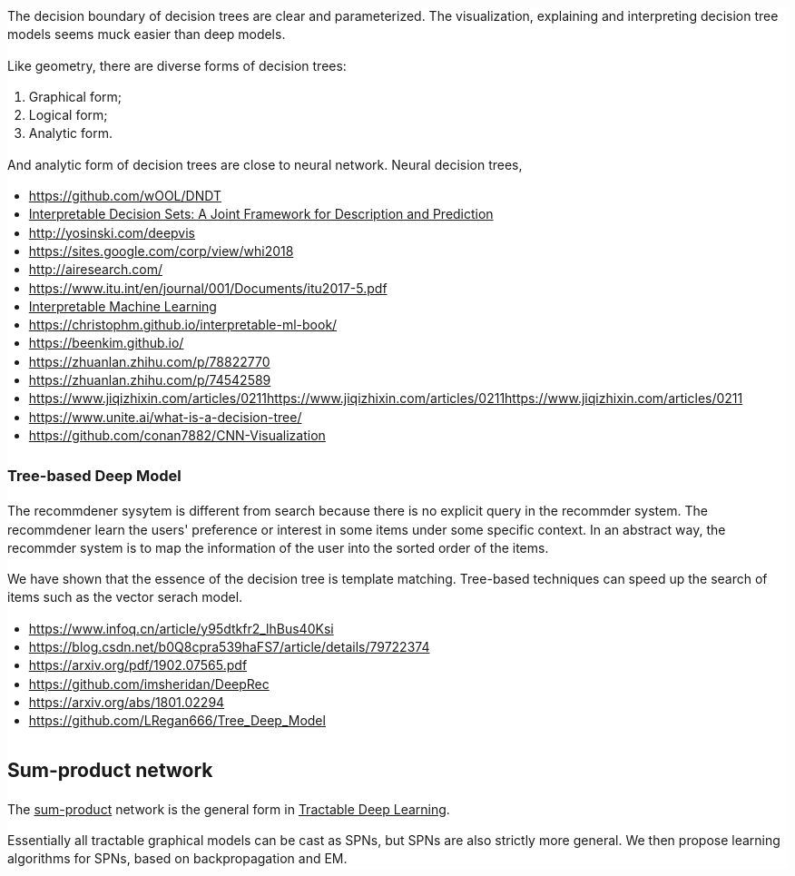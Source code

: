 
The decision boundary of decision trees are clear and parameterized.
The visualization, explaining and interpreting decision tree models seems muck easier than deep models.

Like geometry, there are diverse forms of decision trees:
1. Graphical form;
2. Logical  form;
3. Analytic form.

And analytic form of decision trees are close to neural network.
Neural decision trees,

- https://github.com/wOOL/DNDT
- [Interpretable Decision Sets: A Joint Framework for
Description and Prediction](https://cs.stanford.edu/people/jure/pubs/interpretable-kdd16.pdf)
- http://yosinski.com/deepvis
- https://sites.google.com/corp/view/whi2018
- http://airesearch.com/
- https://www.itu.int/en/journal/001/Documents/itu2017-5.pdf
- [Interpretable Machine Learning](https://deepai.org/publication/techniques-for-interpretable-machine-learning)
- https://christophm.github.io/interpretable-ml-book/
- https://beenkim.github.io/
- https://zhuanlan.zhihu.com/p/78822770
- https://zhuanlan.zhihu.com/p/74542589
- https://www.jiqizhixin.com/articles/0211https://www.jiqizhixin.com/articles/0211https://www.jiqizhixin.com/articles/0211
- https://www.unite.ai/what-is-a-decision-tree/
- https://github.com/conan7882/CNN-Visualization

### Tree-based Deep Model

The recommdener sysytem is different from search because there is no explicit query in the recommder system.
The recommdener learn the users' preference or interest in some items under some specific context.
In an abstract way, the recommder system is to map the information of the user into the sorted order of the items.

We have shown that the essence of the decision tree is template matching.
Tree-based techniques can speed up the search of items such as the vector serach model.


- https://www.infoq.cn/article/y95dtkfr2_lhBus40Ksi
- https://blog.csdn.net/b0Q8cpra539haFS7/article/details/79722374
- https://arxiv.org/pdf/1902.07565.pdf
- https://github.com/imsheridan/DeepRec
- https://arxiv.org/abs/1801.02294
- https://github.com/LRegan666/Tree_Deep_Model

## Sum-product network

The [sum-product] network is the general form in [Tractable Deep Learning].

Essentially all tractable graphical models can be cast as SPNs,
but SPNs are also strictly more general. 
We then propose learning algorithms for SPNs, based on backpropagation and EM.


[unit step function]: https://mathworld.wolfram.com/HeavisideStepFunction.html
[IndicatorFunctions]: https://www.statlect.com/fundamentals-of-probability/indicator-functions
[SimpleFunction]: https://mathworld.wolfram.com/SimpleFunction.html
[MARS]: https://projecteuclid.org/download/pdf_1/euclid.aos/1176347963
[decision boundary]: https://www.cs.princeton.edu/courses/archive/fall08/cos436/Duda/PR_simp/bndrys.htm
[B-spline]: https://pages.mtu.edu/~shene/COURSES/cs3621/NOTES/spline/B-spline/bspline-basis.html
[Bézier Curve]: https://mathworld.wolfram.com/BezierCurve.html
[sum-product]: http://spn.cs.washington.edu/
[Tractable Deep Learning]: https://www.cs.washington.edu/research/tractable-deep-learning
[fuzzy decision tree]: http://www.montefiore.ulg.ac.be/services/stochastic/pubs/2003/OW03/OW03.pdf
[decision manifold]: http://www.ifs.tuwien.ac.at/~lidy/pub/poe_lidy_wsom07.pdf
[Template Matching]: https://www.cs.princeton.edu/courses/archive/fall08/cos436/Duda/PR_simp/template.htm